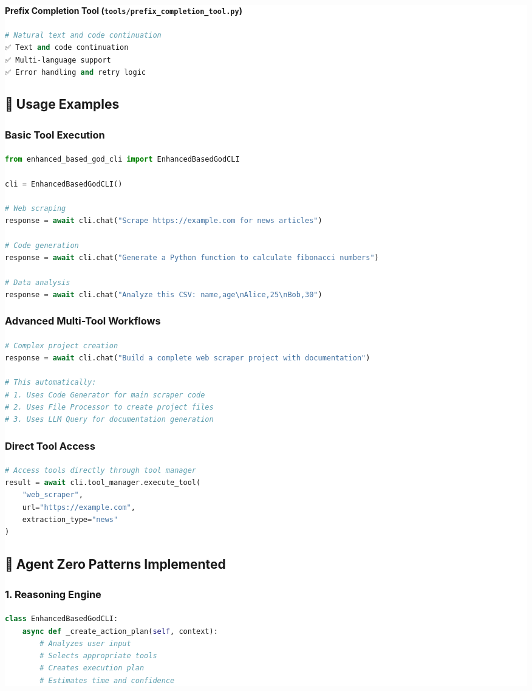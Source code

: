 #### Prefix Completion Tool (`tools/prefix_completion_tool.py`)
```python
# Natural text and code continuation
✅ Text and code continuation
✅ Multi-language support
✅ Error handling and retry logic
```

## 🔧 Usage Examples

### Basic Tool Execution
```python
from enhanced_based_god_cli import EnhancedBasedGodCLI

cli = EnhancedBasedGodCLI()

# Web scraping
response = await cli.chat("Scrape https://example.com for news articles")

# Code generation
response = await cli.chat("Generate a Python function to calculate fibonacci numbers")

# Data analysis
response = await cli.chat("Analyze this CSV: name,age\nAlice,25\nBob,30")
```

### Advanced Multi-Tool Workflows
```python
# Complex project creation
response = await cli.chat("Build a complete web scraper project with documentation")

# This automatically:
# 1. Uses Code Generator for main scraper code
# 2. Uses File Processor to create project files
# 3. Uses LLM Query for documentation generation
```

### Direct Tool Access
```python
# Access tools directly through tool manager
result = await cli.tool_manager.execute_tool(
    "web_scraper",
    url="https://example.com",
    extraction_type="news"
)
```

## 🎯 Agent Zero Patterns Implemented

### 1. **Reasoning Engine**
```python
class EnhancedBasedGodCLI:
    async def _create_action_plan(self, context):
        # Analyzes user input
        # Selects appropriate tools
        # Creates execution plan
        # Estimates time and confidence
```
